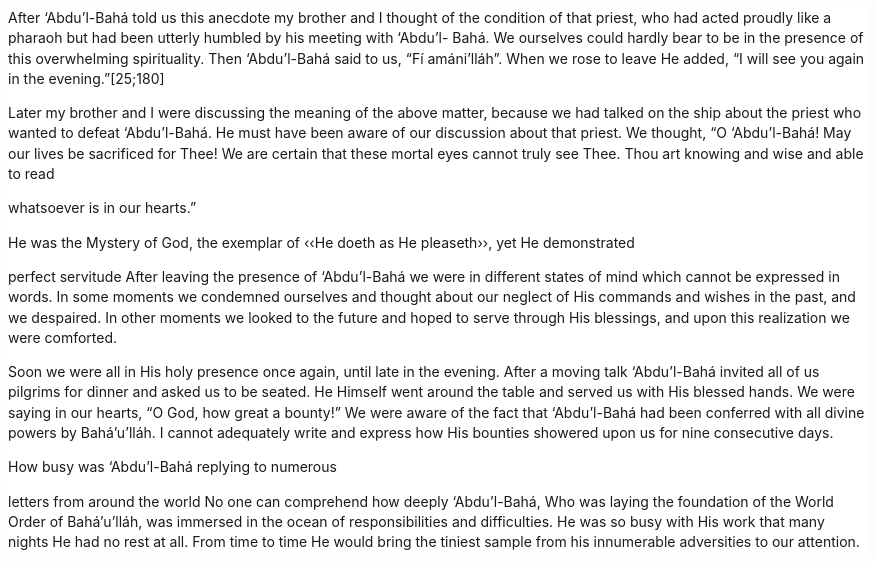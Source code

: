 After ‘Abdu’l-Bahá told us this anecdote my
brother and I thought of the condition of that
priest, who had acted proudly like a pharaoh but had
been utterly humbled by his meeting with ‘Abdu’l-
Bahá. We ourselves could hardly bear to be in the
presence of this overwhelming spirituality. Then
‘Abdu’l-Bahá said to us, “Fí amáni’lláh”. When we
rose to leave He added, “I will see you again in the
evening.”[25;180]

Later my brother and I were discussing the
meaning of the above matter, because we had talked
on the ship about the priest who wanted to defeat
‘Abdu’l-Bahá. He must have been aware of our
discussion about that priest. We thought, “O
‘Abdu’l-Bahá! May our lives be sacrificed for Thee!
We are certain that these mortal eyes cannot truly
see Thee. Thou art knowing and wise and able to read

whatsoever is in our hearts.”

He was the Mystery of God, the exemplar of ‹‹He
doeth as He pleaseth››, yet He demonstrated

perfect servitude
After leaving the presence of ‘Abdu’l-Bahá we
were in different states of mind which cannot be
expressed in words. In some moments we condemned
ourselves and thought about our neglect of His
commands and wishes in the past, and we despaired.
In other moments we looked to the future and hoped
to serve through His blessings, and upon this
realization we were comforted.

Soon we were all in His holy presence once
again, until late in the evening. After a moving
talk ‘Abdu’l-Bahá invited all of us pilgrims for
dinner and asked us to be seated. He Himself went
around the table and served us with His blessed
hands. We were saying in our hearts, “O God, how
great a bounty!” We were aware of the fact that
‘Abdu’l-Bahá had been conferred with all divine
powers by Bahá’u’lláh. I cannot adequately write and
express how His bounties showered upon us for nine
consecutive days.

How busy was ‘Abdu’l-Bahá replying to numerous

letters from around the world
No one can comprehend how deeply ‘Abdu’l-Bahá,
Who was laying the foundation of the World Order of
Bahá’u’lláh, was immersed in the ocean of
responsibilities and difficulties. He was so busy
with His work that many nights He had no rest at
all. From time to time He would bring the tiniest
sample from his innumerable adversities to our
attention.
